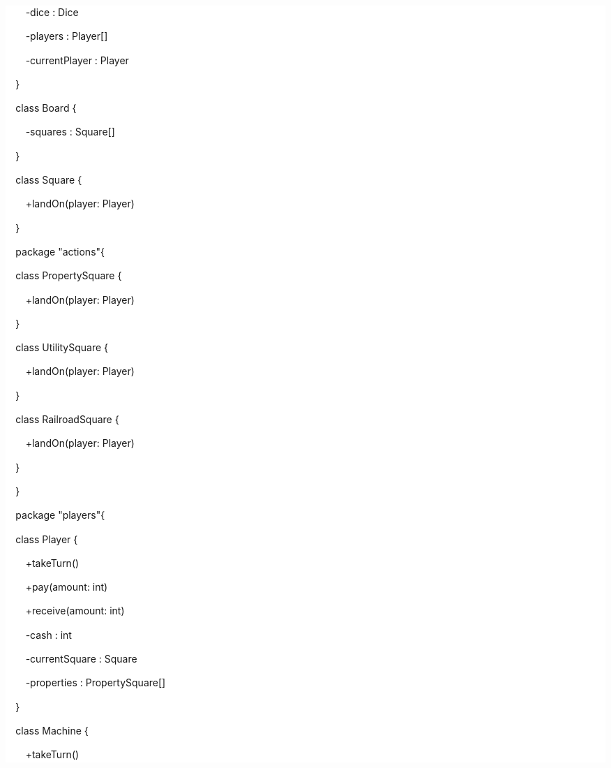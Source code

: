 `    `-dice : Dice

`    `-players : Player[]

`    `-currentPlayer : Player

`  `}

`  `class Board {

`    `-squares : Square[]

`  `}

`  `class Square {

`    `+landOn(player: Player)

`  `}



`  `package "actions"{

`  `class PropertySquare {

`    `+landOn(player: Player)

`  `}

`  `class UtilitySquare {

`    `+landOn(player: Player)

`  `}

`  `class RailroadSquare {

`    `+landOn(player: Player)

`  `}

`  `}



`  `package "players"{

`  `class Player {

`    `+takeTurn()

`    `+pay(amount: int)

`    `+receive(amount: int)

`    `-cash : int

`    `-currentSquare : Square

`    `-properties : PropertySquare[]

`  `}

`  `class Machine {

`    `+takeTurn()
